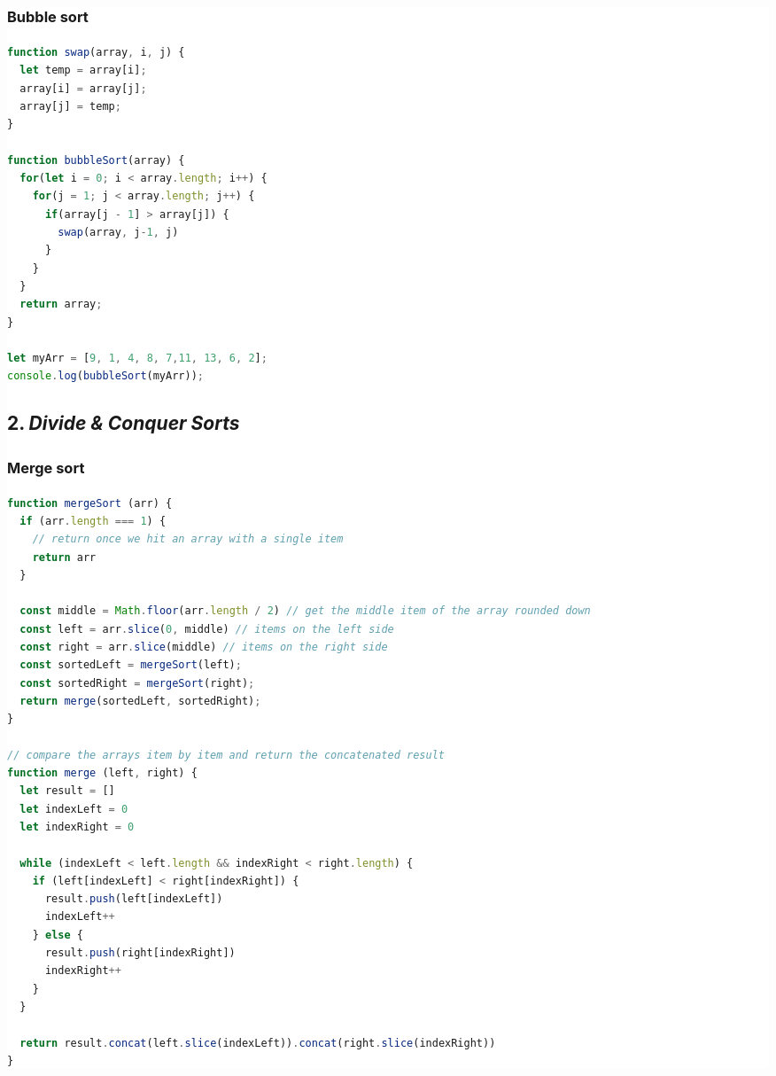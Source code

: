 
### Bubble sort


```js
function swap(array, i, j) {
  let temp = array[i];
  array[i] = array[j];
  array[j] = temp;
}

function bubbleSort(array) {
  for(let i = 0; i < array.length; i++) {
    for(j = 1; j < array.length; j++) {
      if(array[j - 1] > array[j]) {
        swap(array, j-1, j)
      }
    }
  }
  return array;
}

let myArr = [9, 1, 4, 8, 7,11, 13, 6, 2];
console.log(bubbleSort(myArr));
```



## 2. *Divide & Conquer Sorts*

###  Merge sort

```js
function mergeSort (arr) {
  if (arr.length === 1) {
    // return once we hit an array with a single item
    return arr
  }

  const middle = Math.floor(arr.length / 2) // get the middle item of the array rounded down
  const left = arr.slice(0, middle) // items on the left side
  const right = arr.slice(middle) // items on the right side
  const sortedLeft = mergeSort(left);
  const sortedRight = mergeSort(right);
  return merge(sortedLeft, sortedRight);
}

// compare the arrays item by item and return the concatenated result
function merge (left, right) {
  let result = []
  let indexLeft = 0
  let indexRight = 0

  while (indexLeft < left.length && indexRight < right.length) {
    if (left[indexLeft] < right[indexRight]) {
      result.push(left[indexLeft])
      indexLeft++
    } else {
      result.push(right[indexRight])
      indexRight++
    }
  }

  return result.concat(left.slice(indexLeft)).concat(right.slice(indexRight))
}
```